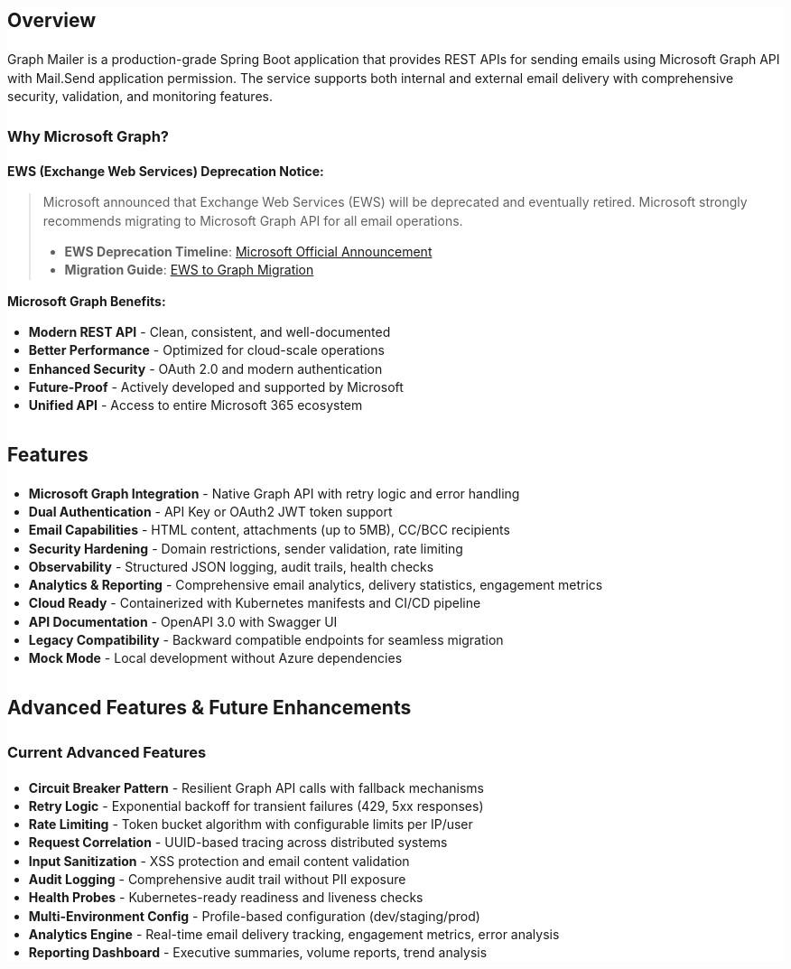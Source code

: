 ## Overview

Graph Mailer is a production-grade Spring Boot application that provides REST APIs for sending emails using Microsoft Graph API with Mail.Send application permission. The service supports both internal and external email delivery with comprehensive security, validation, and monitoring features.

### Why Microsoft Graph?

**EWS (Exchange Web Services) Deprecation Notice:**

> Microsoft announced that Exchange Web Services (EWS) will be deprecated and eventually retired. Microsoft strongly recommends migrating to Microsoft Graph API for all email operations.
>
> - **EWS Deprecation Timeline**: [Microsoft Official Announcement](https://techcommunity.microsoft.com/t5/exchange-team-blog/retirement-of-exchange-web-services-in-exchange-online/ba-p/3924440)
> - **Migration Guide**: [EWS to Graph Migration](https://docs.microsoft.com/en-us/graph/migrate-exchange-web-services-overview)

**Microsoft Graph Benefits:**

- **Modern REST API** - Clean, consistent, and well-documented
- **Better Performance** - Optimized for cloud-scale operations
- **Enhanced Security** - OAuth 2.0 and modern authentication
- **Future-Proof** - Actively developed and supported by Microsoft
- **Unified API** - Access to entire Microsoft 365 ecosystem

## Features

- **Microsoft Graph Integration** - Native Graph API with retry logic and error handling
- **Dual Authentication** - API Key or OAuth2 JWT token support
- **Email Capabilities** - HTML content, attachments (up to 5MB), CC/BCC recipients
- **Security Hardening** - Domain restrictions, sender validation, rate limiting
- **Observability** - Structured JSON logging, audit trails, health checks
- **Analytics & Reporting** - Comprehensive email analytics, delivery statistics, engagement metrics
- **Cloud Ready** - Containerized with Kubernetes manifests and CI/CD pipeline
- **API Documentation** - OpenAPI 3.0 with Swagger UI
- **Legacy Compatibility** - Backward compatible endpoints for seamless migration
- **Mock Mode** - Local development without Azure dependencies

## Advanced Features & Future Enhancements

### **Current Advanced Features**

- **Circuit Breaker Pattern** - Resilient Graph API calls with fallback mechanisms
- **Retry Logic** - Exponential backoff for transient failures (429, 5xx responses)
- **Rate Limiting** - Token bucket algorithm with configurable limits per IP/user
- **Request Correlation** - UUID-based tracing across distributed systems
- **Input Sanitization** - XSS protection and email content validation
- **Audit Logging** - Comprehensive audit trail without PII exposure
- **Health Probes** - Kubernetes-ready readiness and liveness checks
- **Multi-Environment Config** - Profile-based configuration (dev/staging/prod)
- **Analytics Engine** - Real-time email delivery tracking, engagement metrics, error analysis
- **Reporting Dashboard** - Executive summaries, volume reports, trend analysis
